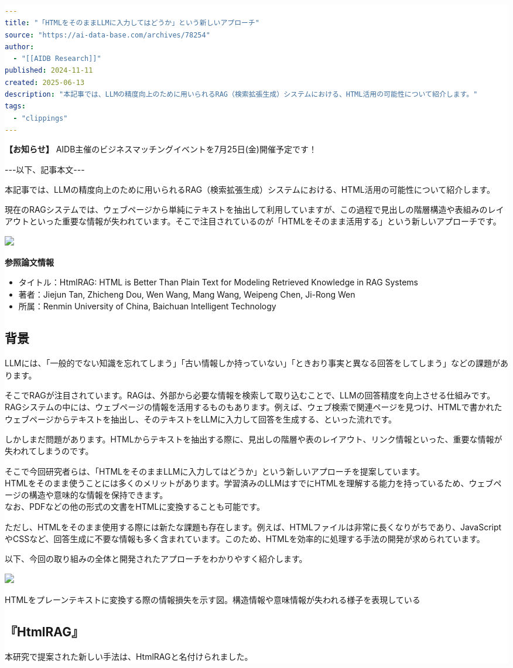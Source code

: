 ```yaml
---
title: "「HTMLをそのままLLMに入力してはどうか」という新しいアプローチ"
source: "https://ai-data-base.com/archives/78254"
author:
  - "[[AIDB Research]]"
published: 2024-11-11
created: 2025-06-13
description: "本記事では、LLMの精度向上のために用いられるRAG（検索拡張生成）システムにおける、HTML活用の可能性について紹介します。"
tags:
  - "clippings"
---
```

**【お知らせ】** AIDB主催のビジネスマッチングイベントを7月25日(金)開催予定です！  
  

\---以下、記事本文---

本記事では、LLMの精度向上のために用いられるRAG（検索拡張生成）システムにおける、HTML活用の可能性について紹介します。

現在のRAGシステムでは、ウェブページから単純にテキストを抽出して利用していますが、この過程で見出しの階層構造や表組みのレイアウトといった重要な情報が失われています。そこで注目されているのが「HTMLをそのまま活用する」という新しいアプローチです。

![](https://ai-data-base.com/wp-content/uploads/2024/11/AIDB_78254-1024x576.jpg)

**参照論文情報**

- タイトル：HtmlRAG: HTML is Better Than Plain Text for Modeling Retrieved Knowledge in RAG Systems
- 著者：Jiejun Tan, Zhicheng Dou, Wen Wang, Mang Wang, Weipeng Chen, Ji-Rong Wen
- 所属：Renmin University of China, Baichuan Intelligent Technology

## 背景

LLMには、「一般的でない知識を忘れてしまう」「古い情報しか持っていない」「ときおり事実と異なる回答をしてしまう」などの課題があります。

そこでRAGが注目されています。RAGは、外部から必要な情報を検索して取り込むことで、LLMの回答精度を向上させる仕組みです。RAGシステムの中には、ウェブページの情報を活用するものもあります。例えば、ウェブ検索で関連ページを見つけ、HTMLで書かれたウェブページからテキストを抽出し、そのテキストをLLMに入力して回答を生成する、といった流れです。

しかしまだ問題があります。HTMLからテキストを抽出する際に、見出しの階層や表のレイアウト、リンク情報といった、重要な情報が失われてしまうのです。

そこで今回研究者らは、「HTMLをそのままLLMに入力してはどうか」という新しいアプローチを提案しています。  
HTMLをそのまま使うことには多くのメリットがあります。学習済みのLLMはすでにHTMLを理解する能力を持っているため、ウェブページの構造や意味的な情報を保持できます。  
なお、PDFなどの他の形式の文書をHTMLに変換することも可能です。

ただし、HTMLをそのまま使用する際には新たな課題も存在します。例えば、HTMLファイルは非常に長くなりがちであり、JavaScriptやCSSなど、回答生成に不要な情報も多く含まれています。このため、HTMLを効率的に処理する手法の開発が求められています。

以下、今回の取り組みの全体と開発されたアプローチをわかりやすく紹介します。

![](https://ai-data-base.com/wp-content/uploads/2024/11/AIDB_78254_1.png)

HTMLをプレーンテキストに変換する際の情報損失を示す図。構造情報や意味情報が失われる様子を表現している

## 『HtmlRAG』

本研究で提案された新しい手法は、HtmlRAGと名付けられました。
